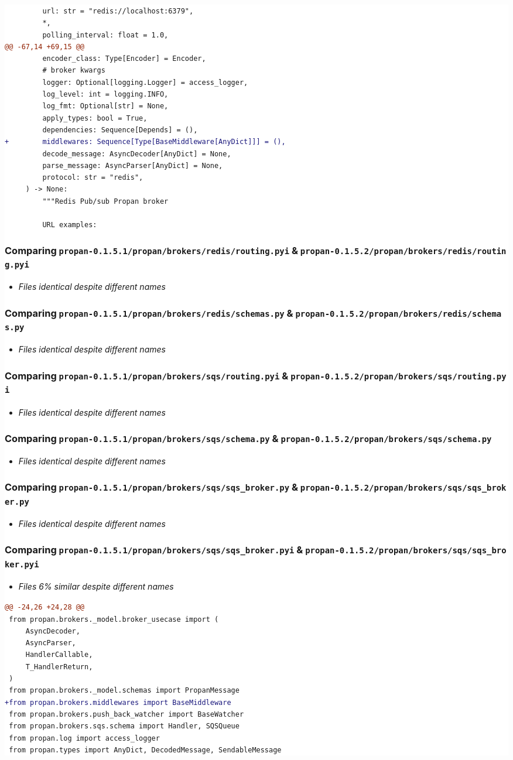 ```diff
         url: str = "redis://localhost:6379",
         *,
         polling_interval: float = 1.0,
@@ -67,14 +69,15 @@
         encoder_class: Type[Encoder] = Encoder,
         # broker kwargs
         logger: Optional[logging.Logger] = access_logger,
         log_level: int = logging.INFO,
         log_fmt: Optional[str] = None,
         apply_types: bool = True,
         dependencies: Sequence[Depends] = (),
+        middlewares: Sequence[Type[BaseMiddleware[AnyDict]]] = (),
         decode_message: AsyncDecoder[AnyDict] = None,
         parse_message: AsyncParser[AnyDict] = None,
         protocol: str = "redis",
     ) -> None:
         """Redis Pub/sub Propan broker
 
         URL examples:
```

### Comparing `propan-0.1.5.1/propan/brokers/redis/routing.pyi` & `propan-0.1.5.2/propan/brokers/redis/routing.pyi`

 * *Files identical despite different names*

### Comparing `propan-0.1.5.1/propan/brokers/redis/schemas.py` & `propan-0.1.5.2/propan/brokers/redis/schemas.py`

 * *Files identical despite different names*

### Comparing `propan-0.1.5.1/propan/brokers/sqs/routing.pyi` & `propan-0.1.5.2/propan/brokers/sqs/routing.pyi`

 * *Files identical despite different names*

### Comparing `propan-0.1.5.1/propan/brokers/sqs/schema.py` & `propan-0.1.5.2/propan/brokers/sqs/schema.py`

 * *Files identical despite different names*

### Comparing `propan-0.1.5.1/propan/brokers/sqs/sqs_broker.py` & `propan-0.1.5.2/propan/brokers/sqs/sqs_broker.py`

 * *Files identical despite different names*

### Comparing `propan-0.1.5.1/propan/brokers/sqs/sqs_broker.pyi` & `propan-0.1.5.2/propan/brokers/sqs/sqs_broker.pyi`

 * *Files 6% similar despite different names*

```diff
@@ -24,26 +24,28 @@
 from propan.brokers._model.broker_usecase import (
     AsyncDecoder,
     AsyncParser,
     HandlerCallable,
     T_HandlerReturn,
 )
 from propan.brokers._model.schemas import PropanMessage
+from propan.brokers.middlewares import BaseMiddleware
 from propan.brokers.push_back_watcher import BaseWatcher
 from propan.brokers.sqs.schema import Handler, SQSQueue
 from propan.log import access_logger
 from propan.types import AnyDict, DecodedMessage, SendableMessage
```